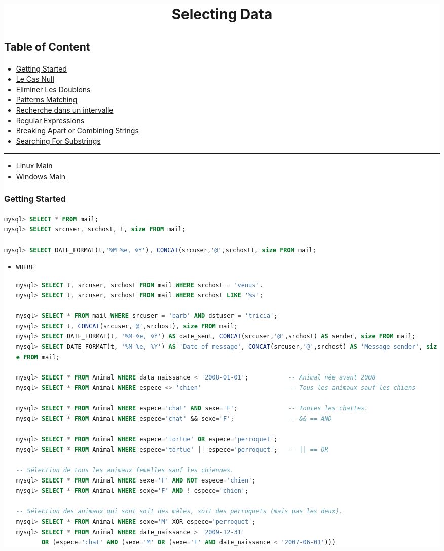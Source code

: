 <link rel="stylesheet" href="style.css">

# <center>Selecting Data</center>

## Table of Content

* [Getting Started](#getting-started)
* [Le Cas Null](#le-cas-null)
* [Eliminer Les Doublons](#eliminer-les-doublons)
* [Patterns Matching](#patterns-matching)
* [Recherche dans un intervalle](#recherche-dans-un-intervalle)
* [Regular Expressions](#regular-expressions)
* [Breaking Apart or Combining Strings](#breaking-apart-or-combining-strings)
* [Searching For Substrings](#searching-for-substrings)

***

* [Linux Main](file:///home/dabve/web_dev/sql/mySql/linux_main.md)
* [Windows Main]()

### Getting Started

  ```sql
  mysql> SELECT * FROM mail;
  mysql> SELECT srcuser, srchost, t, size FROM mail;

  mysql> SELECT DATE_FORMAT(t,'%M %e, %Y'), CONCAT(srcuser,'@',srchost), size FROM mail;
  ```

- `WHERE`

  ```sql
  mysql> SELECT t, srcuser, srchost FROM mail WHERE srchost = 'venus'.
  mysql> SELECT t, srcuser, srchost FROM mail WHERE srchost LIKE '%s';

  mysql> SELECT * FROM mail WHERE srcuser = 'barb' AND dstuser = 'tricia';
  mysql> SELECT t, CONCAT(srcuser,'@',srchost), size FROM mail;
  mysql> SELECT DATE_FORMAT(t, '%M %e, %Y') AS date_sent, CONCAT(srcuser,'@',srchost) AS sender, size FROM mail;
  mysql> SELECT DATE_FORMAT(t, '%M %e, %Y') AS 'Date of message', CONCAT(srcuser,'@',srchost) AS 'Message sender', size FROM mail;

  mysql> SELECT * FROM Animal WHERE data_naissance < '2008-01-01';           -- Animal née avant 2008
  mysql> SELECT * FROM Animal WHERE espece <> 'chien'                        -- Tous les animaux sauf les chiens

  mysql> SELECT * FROM Animal WHERE espece='chat' AND sexe='F';              -- Toutes les chattes.
  mysql> SELECT * FROM Animal WHERE espece='chat' && sexe='F';               -- && == AND

  mysql> SELECT * FROM Animal WHERE espece='tortue' OR espece='perroquet';
  mysql> SELECT * FROM Animal WHERE espece='tortue' || espece='perroquet';   -- || == OR

  -- Sélection de tous les animaux femelles sauf les chiennes.
  mysql> SELECT * FROM Animal WHERE sexe='F' AND NOT espece='chien';
  mysql> SELECT * FROM Animal WHERE sexe='F' AND ! espece='chien';

  -- Sélection des animaux qui sont soit des mâles, soit des perroquets (mais pas les deux).
  mysql> SELECT * FROM Animal WHERE sexe='M' XOR espece='perroquet';
  mysql> SELECT * FROM Animal WHERE date_naissance > '2009-12-31'
         OR (espece='chat' AND (sexe='M' OR (sexe='F' AND date_naissance < '2007-06-01')))
  ```
